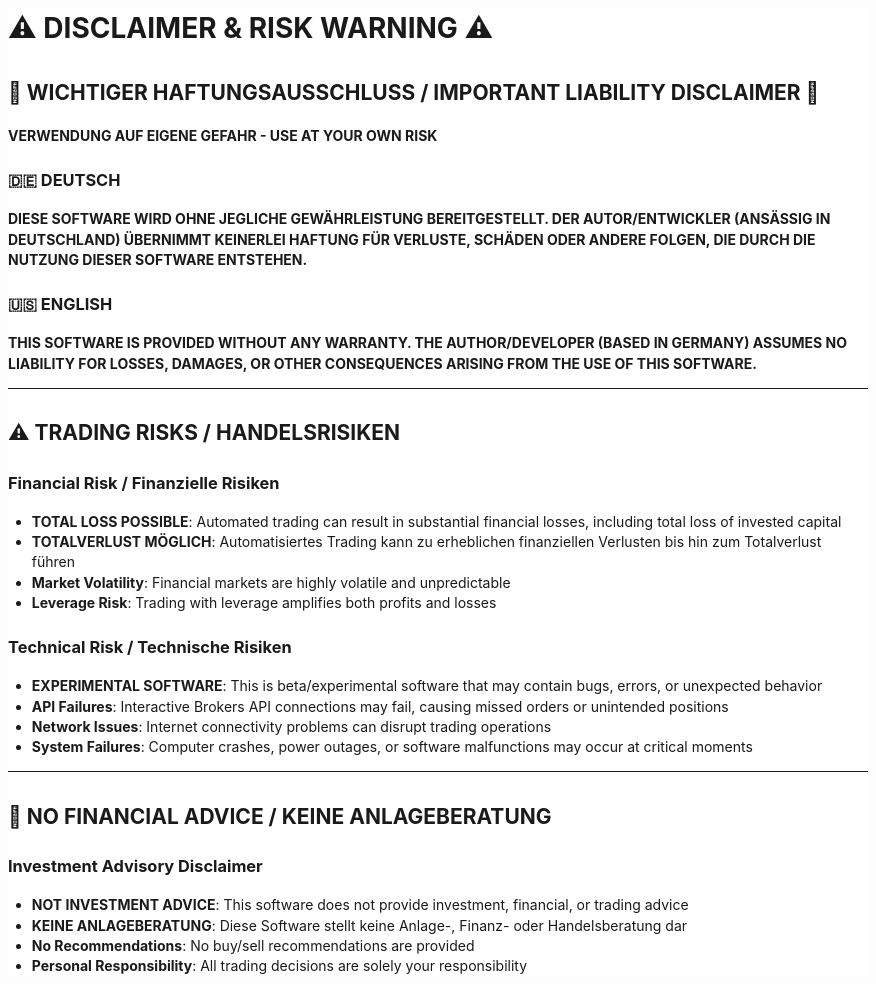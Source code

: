 # ⚠️ DISCLAIMER & RISK WARNING ⚠️

## 🚨 WICHTIGER HAFTUNGSAUSSCHLUSS / IMPORTANT LIABILITY DISCLAIMER 🚨

**VERWENDUNG AUF EIGENE GEFAHR - USE AT YOUR OWN RISK**

### 🇩🇪 DEUTSCH
**DIESE SOFTWARE WIRD OHNE JEGLICHE GEWÄHRLEISTUNG BEREITGESTELLT. DER AUTOR/ENTWICKLER (ANSÄSSIG IN DEUTSCHLAND) ÜBERNIMMT KEINERLEI HAFTUNG FÜR VERLUSTE, SCHÄDEN ODER ANDERE FOLGEN, DIE DURCH DIE NUTZUNG DIESER SOFTWARE ENTSTEHEN.**

### 🇺🇸 ENGLISH
**THIS SOFTWARE IS PROVIDED WITHOUT ANY WARRANTY. THE AUTHOR/DEVELOPER (BASED IN GERMANY) ASSUMES NO LIABILITY FOR LOSSES, DAMAGES, OR OTHER CONSEQUENCES ARISING FROM THE USE OF THIS SOFTWARE.**

---

## ⚠️ TRADING RISKS / HANDELSRISIKEN

### Financial Risk / Finanzielle Risiken
- **TOTAL LOSS POSSIBLE**: Automated trading can result in substantial financial losses, including total loss of invested capital
- **TOTALVERLUST MÖGLICH**: Automatisiertes Trading kann zu erheblichen finanziellen Verlusten bis hin zum Totalverlust führen
- **Market Volatility**: Financial markets are highly volatile and unpredictable
- **Leverage Risk**: Trading with leverage amplifies both profits and losses

### Technical Risk / Technische Risiken
- **EXPERIMENTAL SOFTWARE**: This is beta/experimental software that may contain bugs, errors, or unexpected behavior
- **API Failures**: Interactive Brokers API connections may fail, causing missed orders or unintended positions
- **Network Issues**: Internet connectivity problems can disrupt trading operations
- **System Failures**: Computer crashes, power outages, or software malfunctions may occur at critical moments

---

## 🚫 NO FINANCIAL ADVICE / KEINE ANLAGEBERATUNG

### Investment Advisory Disclaimer
- **NOT INVESTMENT ADVICE**: This software does not provide investment, financial, or trading advice
- **KEINE ANLAGEBERATUNG**: Diese Software stellt keine Anlage-, Finanz- oder Handelsberatung dar
- **No Recommendations**: No buy/sell recommendations are provided
- **Personal Responsibility**: All trading decisions are solely your responsibility
